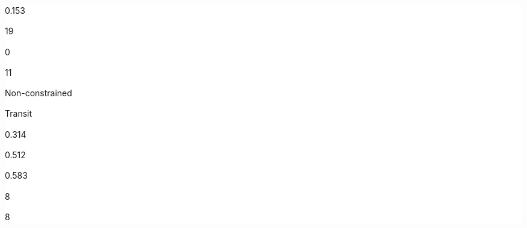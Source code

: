 0.153

</td>

<td style="text-align:right;">

19

</td>

<td style="text-align:right;">

0

</td>

<td style="text-align:right;">

11

</td>

<td style="text-align:left;">

Non-constrained

</td>

</tr>

<tr>

<td style="text-align:left;">

Transit

</td>

<td style="text-align:right;">

0.314

</td>

<td style="text-align:right;">

0.512

</td>

<td style="text-align:right;">

0.583

</td>

<td style="text-align:right;">

8

</td>

<td style="text-align:right;">

8
